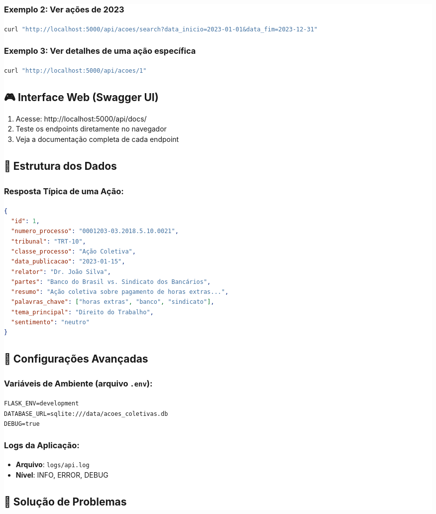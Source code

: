 ### **Exemplo 2: Ver ações de 2023**
```bash
curl "http://localhost:5000/api/acoes/search?data_inicio=2023-01-01&data_fim=2023-12-31"
```

### **Exemplo 3: Ver detalhes de uma ação específica**
```bash
curl "http://localhost:5000/api/acoes/1"
```

## 🎮 **Interface Web (Swagger UI)**

1. Acesse: http://localhost:5000/api/docs/
2. Teste os endpoints diretamente no navegador
3. Veja a documentação completa de cada endpoint

## 📁 **Estrutura dos Dados**

### **Resposta Típica de uma Ação:**
```json
{
  "id": 1,
  "numero_processo": "0001203-03.2018.5.10.0021",
  "tribunal": "TRT-10",
  "classe_processo": "Ação Coletiva",
  "data_publicacao": "2023-01-15",
  "relator": "Dr. João Silva",
  "partes": "Banco do Brasil vs. Sindicato dos Bancários",
  "resumo": "Ação coletiva sobre pagamento de horas extras...",
  "palavras_chave": ["horas extras", "banco", "sindicato"],
  "tema_principal": "Direito do Trabalho",
  "sentimento": "neutro"
}
```

## 🔧 **Configurações Avançadas**

### **Variáveis de Ambiente** (arquivo `.env`):
```env
FLASK_ENV=development
DATABASE_URL=sqlite:///data/acoes_coletivas.db
DEBUG=true
```

### **Logs da Aplicação:**
- **Arquivo**: `logs/api.log`
- **Nível**: INFO, ERROR, DEBUG

## 🚨 **Solução de Problemas**
